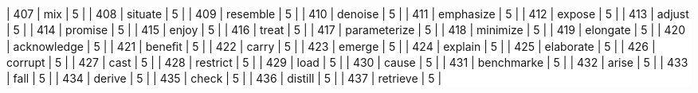 | 407 | mix | 5 |
| 408 | situate | 5 |
| 409 | resemble | 5 |
| 410 | denoise | 5 |
| 411 | emphasize | 5 |
| 412 | expose | 5 |
| 413 | adjust | 5 |
| 414 | promise | 5 |
| 415 | enjoy | 5 |
| 416 | treat | 5 |
| 417 | parameterize | 5 |
| 418 | minimize | 5 |
| 419 | elongate | 5 |
| 420 | acknowledge | 5 |
| 421 | beneﬁt | 5 |
| 422 | carry | 5 |
| 423 | emerge | 5 |
| 424 | explain | 5 |
| 425 | elaborate | 5 |
| 426 | corrupt | 5 |
| 427 | cast | 5 |
| 428 | restrict | 5 |
| 429 | load | 5 |
| 430 | cause | 5 |
| 431 | benchmarke | 5 |
| 432 | arise | 5 |
| 433 | fall | 5 |
| 434 | derive | 5 |
| 435 | check | 5 |
| 436 | distill | 5 |
| 437 | retrieve | 5 |

